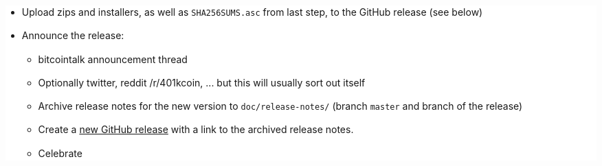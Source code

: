 - Upload zips and installers, as well as `SHA256SUMS.asc` from last step, to the GitHub release (see below)

- Announce the release:

  - bitcointalk announcement thread

  - Optionally twitter, reddit /r/401kcoin, ... but this will usually sort out itself

  - Archive release notes for the new version to `doc/release-notes/` (branch `master` and branch of the release)

  - Create a [new GitHub release](https://github.com/401KCoin-Project/401KCoin/releases/new) with a link to the archived release notes.

  - Celebrate
